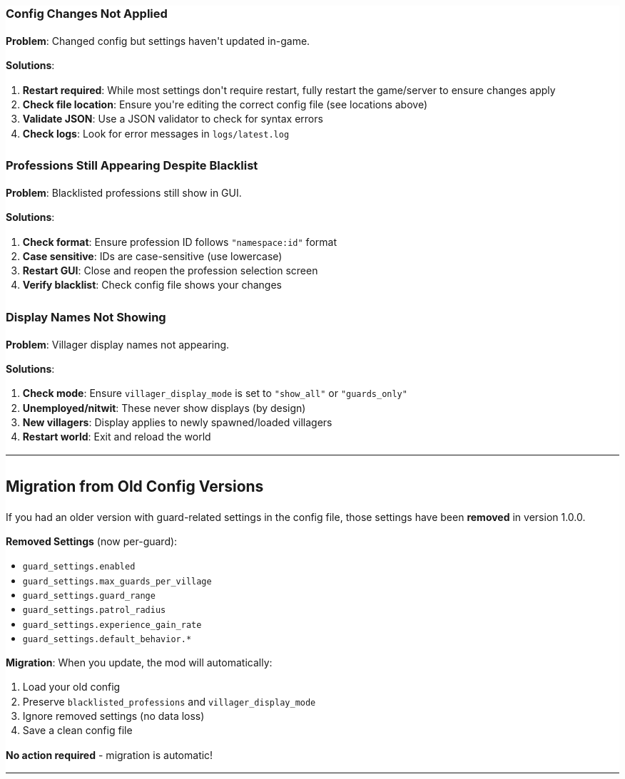 ### Config Changes Not Applied

**Problem**: Changed config but settings haven't updated in-game.

**Solutions**:
1. **Restart required**: While most settings don't require restart, fully restart the game/server to ensure changes apply
2. **Check file location**: Ensure you're editing the correct config file (see locations above)
3. **Validate JSON**: Use a JSON validator to check for syntax errors
4. **Check logs**: Look for error messages in `logs/latest.log`

### Professions Still Appearing Despite Blacklist

**Problem**: Blacklisted professions still show in GUI.

**Solutions**:
1. **Check format**: Ensure profession ID follows `"namespace:id"` format
2. **Case sensitive**: IDs are case-sensitive (use lowercase)
3. **Restart GUI**: Close and reopen the profession selection screen
4. **Verify blacklist**: Check config file shows your changes

### Display Names Not Showing

**Problem**: Villager display names not appearing.

**Solutions**:
1. **Check mode**: Ensure `villager_display_mode` is set to `"show_all"` or `"guards_only"`
2. **Unemployed/nitwit**: These never show displays (by design)
3. **New villagers**: Display applies to newly spawned/loaded villagers
4. **Restart world**: Exit and reload the world

---

## Migration from Old Config Versions

If you had an older version with guard-related settings in the config file, those settings have been **removed** in version 1.0.0.

**Removed Settings** (now per-guard):
- `guard_settings.enabled`
- `guard_settings.max_guards_per_village`
- `guard_settings.guard_range`
- `guard_settings.patrol_radius`
- `guard_settings.experience_gain_rate`
- `guard_settings.default_behavior.*`

**Migration**: When you update, the mod will automatically:
1. Load your old config
2. Preserve `blacklisted_professions` and `villager_display_mode`
3. Ignore removed settings (no data loss)
4. Save a clean config file

**No action required** - migration is automatic!

---